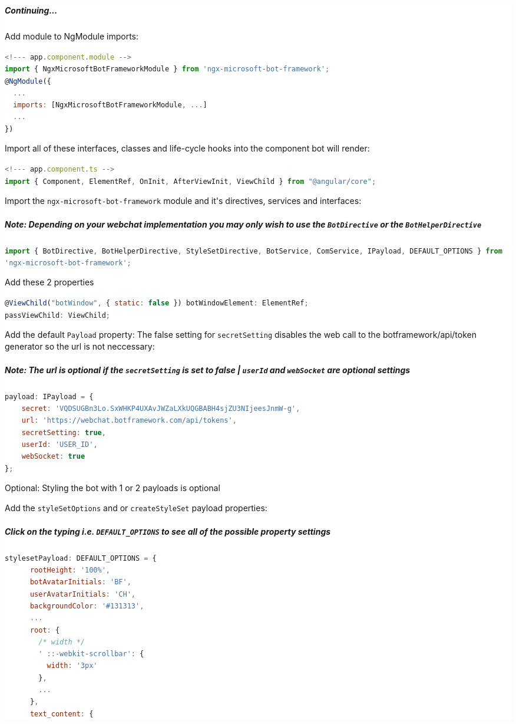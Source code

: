 ##### Continuing...

Add module to NgModule imports:
```javascript
<!--- app.component.module -->
import { NgxMicrosoftBotFrameworkModule } from 'ngx-microsoft-bot-framework';
@NgModule({
  ...
  imports: [NgxMicrosoftBotFrameworkModule, ...]
  ...
})
```

Import all of these interfaces, classes and life-cycle hooks into the component bot will render:
```javascript
<!--- app.component.ts -->
import { Component, ElementRef, OnInit, AfterViewInit, ViewChild } from "@angular/core";
```
Import the `ngx-microsoft-bot-framework` module and it's directives, services and interfaces: 
##### Note: Depending on your webchat implementation you may only wish to use the `BotDirective` or the `BotHelperDirective`
```javascript
import { BotDirective, BotHelperDirective, StyleSetDirective, BotService, ComService, IPayload, DEFAULT_OPTIONS } from 'ngx-microsoft-bot-framework';
```
Add these 2 properties
```javascript
@ViewChild("botWindow", { static: false }) botWindowElement: ElementRef;
passViewChild: ViewChild;
```

Add the default `Payload` property:
The false setting for `secretSetting` disables the web call to the botframework/api/token generator so the url is not neccessary:
##### Note: The url is optional if the `secretSetting` is set to false | `userId` and `webSocket` are optional settings
```javascript
payload: IPayload = {
    secret: 'VQDSUGBn3Lo.SxWHKP4UXAvJWZaLXkUQGBABH4sjZU3NIjeesJnmW-g',
    url: 'https://webchat.botframework.com/api/tokens',
    secretSetting: true,
    userId: 'USER_ID',
    webSocket: true
};
```
Optional: Styling the bot with 1 or 2 payloads is optional

Add the `styleSetOptions` and or `createStyleSet` payload properties:

##### Click on the typing i.e. `DEFAULT_OPTIONS` to see all of the possible property settings
```javascript
stylesetPayload: DEFAULT_OPTIONS = {
      rootHeight: '100%',
      botAvatarInitials: 'BF',
      userAvatarInitials: 'CH',
      backgroundColor: '#131313',
      ...
      root: {
        /* width */
        ' ::-webkit-scrollbar': {
          width: '3px'
        },
        ...
      },
      text_content: {
```